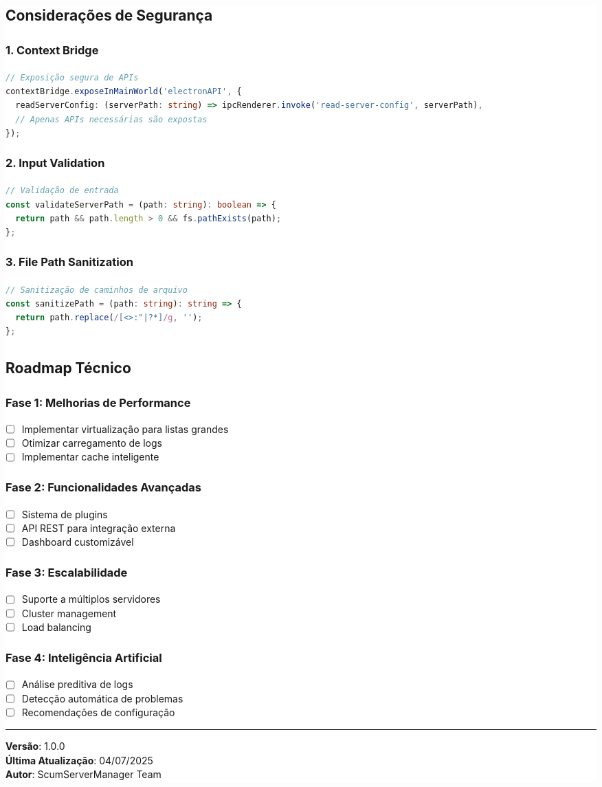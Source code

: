 ## Considerações de Segurança

### 1. Context Bridge

```typescript
// Exposição segura de APIs
contextBridge.exposeInMainWorld('electronAPI', {
  readServerConfig: (serverPath: string) => ipcRenderer.invoke('read-server-config', serverPath),
  // Apenas APIs necessárias são expostas
});
```

### 2. Input Validation

```typescript
// Validação de entrada
const validateServerPath = (path: string): boolean => {
  return path && path.length > 0 && fs.pathExists(path);
};
```

### 3. File Path Sanitization

```typescript
// Sanitização de caminhos de arquivo
const sanitizePath = (path: string): string => {
  return path.replace(/[<>:"|?*]/g, '');
};
```

## Roadmap Técnico

### Fase 1: Melhorias de Performance
- [ ] Implementar virtualização para listas grandes
- [ ] Otimizar carregamento de logs
- [ ] Implementar cache inteligente

### Fase 2: Funcionalidades Avançadas
- [ ] Sistema de plugins
- [ ] API REST para integração externa
- [ ] Dashboard customizável

### Fase 3: Escalabilidade
- [ ] Suporte a múltiplos servidores
- [ ] Cluster management
- [ ] Load balancing

### Fase 4: Inteligência Artificial
- [ ] Análise preditiva de logs
- [ ] Detecção automática de problemas
- [ ] Recomendações de configuração

---

**Versão**: 1.0.0  
**Última Atualização**: 04/07/2025  
**Autor**: ScumServerManager Team 